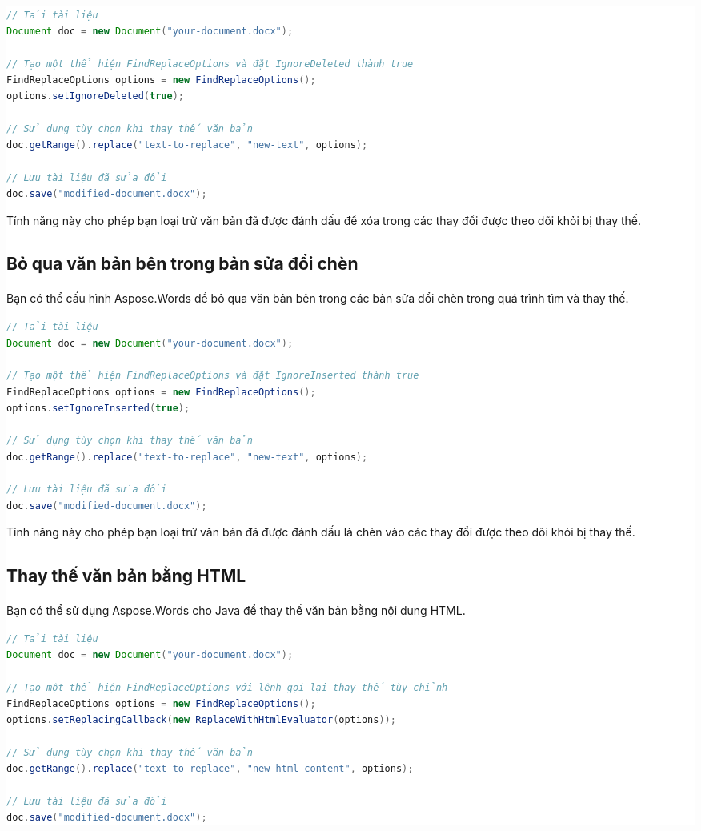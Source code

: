 ```java
// Tải tài liệu
Document doc = new Document("your-document.docx");

// Tạo một thể hiện FindReplaceOptions và đặt IgnoreDeleted thành true
FindReplaceOptions options = new FindReplaceOptions();
options.setIgnoreDeleted(true);

// Sử dụng tùy chọn khi thay thế văn bản
doc.getRange().replace("text-to-replace", "new-text", options);

// Lưu tài liệu đã sửa đổi
doc.save("modified-document.docx");
```

Tính năng này cho phép bạn loại trừ văn bản đã được đánh dấu để xóa trong các thay đổi được theo dõi khỏi bị thay thế.

## Bỏ qua văn bản bên trong bản sửa đổi chèn

Bạn có thể cấu hình Aspose.Words để bỏ qua văn bản bên trong các bản sửa đổi chèn trong quá trình tìm và thay thế.

```java
// Tải tài liệu
Document doc = new Document("your-document.docx");

// Tạo một thể hiện FindReplaceOptions và đặt IgnoreInserted thành true
FindReplaceOptions options = new FindReplaceOptions();
options.setIgnoreInserted(true);

// Sử dụng tùy chọn khi thay thế văn bản
doc.getRange().replace("text-to-replace", "new-text", options);

// Lưu tài liệu đã sửa đổi
doc.save("modified-document.docx");
```

Tính năng này cho phép bạn loại trừ văn bản đã được đánh dấu là chèn vào các thay đổi được theo dõi khỏi bị thay thế.

## Thay thế văn bản bằng HTML

Bạn có thể sử dụng Aspose.Words cho Java để thay thế văn bản bằng nội dung HTML.

```java
// Tải tài liệu
Document doc = new Document("your-document.docx");

// Tạo một thể hiện FindReplaceOptions với lệnh gọi lại thay thế tùy chỉnh
FindReplaceOptions options = new FindReplaceOptions();
options.setReplacingCallback(new ReplaceWithHtmlEvaluator(options));

// Sử dụng tùy chọn khi thay thế văn bản
doc.getRange().replace("text-to-replace", "new-html-content", options);

// Lưu tài liệu đã sửa đổi
doc.save("modified-document.docx");
```
